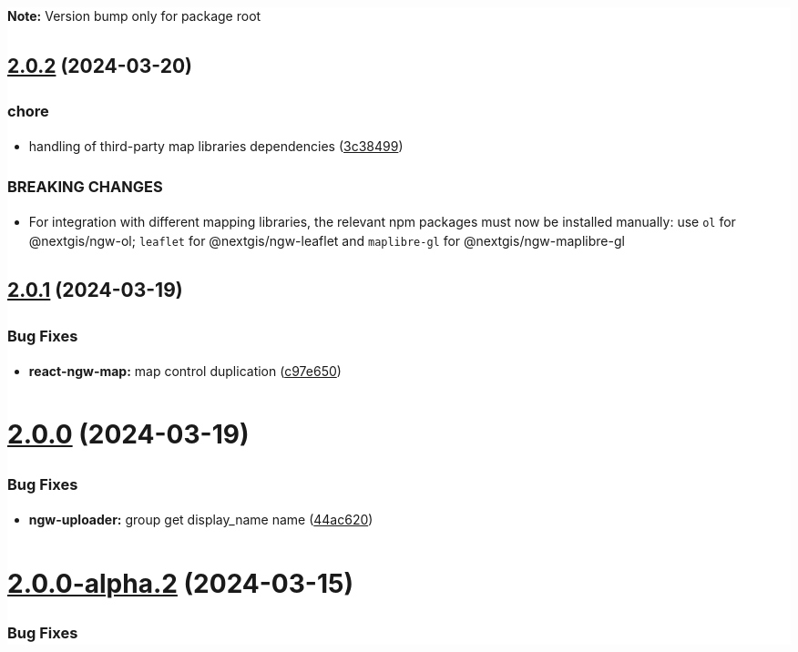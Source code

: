 **Note:** Version bump only for package root





## [2.0.2](https://github.com/nextgis/nextgis_frontend/compare/v2.0.1...v2.0.2) (2024-03-20)


### chore

* handling of third-party map libraries dependencies ([3c38499](https://github.com/nextgis/nextgis_frontend/commit/3c384996ada1f818f52fc02a77d3b2e812d5681c))


### BREAKING CHANGES

* For integration with different mapping libraries, the relevant npm packages must now be installed manually:  use `ol` for @nextgis/ngw-ol; `leaflet` for @nextgis/ngw-leaflet and `maplibre-gl` for @nextgis/ngw-maplibre-gl





## [2.0.1](https://github.com/nextgis/nextgis_frontend/compare/v2.0.0...v2.0.1) (2024-03-19)


### Bug Fixes

* **react-ngw-map:** map control duplication ([c97e650](https://github.com/nextgis/nextgis_frontend/commit/c97e650f7435e4535c1ef09232a1f5695dd855c3))





# [2.0.0](https://github.com/nextgis/nextgis_frontend/compare/v2.0.0-alpha.2...v2.0.0) (2024-03-19)


### Bug Fixes

* **ngw-uploader:** group get display_name name ([44ac620](https://github.com/nextgis/nextgis_frontend/commit/44ac62020a3187fc05ad33e42633404c8f5210ba))





# [2.0.0-alpha.2](https://github.com/nextgis/nextgis_frontend/compare/v2.0.0-alpha.0...v2.0.0-alpha.2) (2024-03-15)


### Bug Fixes
